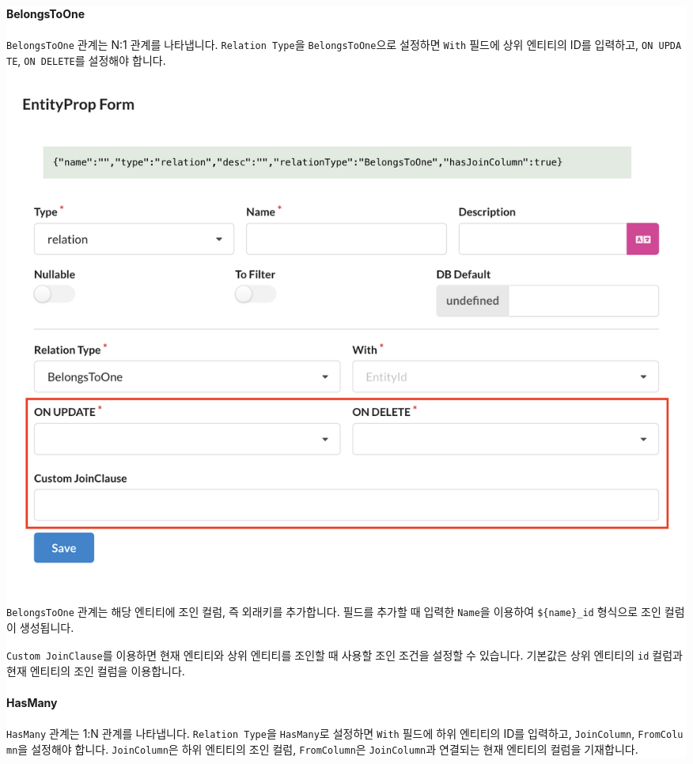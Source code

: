 #### BelongsToOne

`BelongsToOne` 관계는 N:1 관계를 나타냅니다. `Relation Type`을 `BelongsToOne`으로 설정하면 `With` 필드에 상위 엔티티의 ID를 입력하고, `ON UPDATE`, `ON DELETE`를 설정해야 합니다.

![Belongs To One](./image/entity/belongs-to-one.png)

`BelongsToOne` 관계는 해당 엔티티에 조인 컬럼, 즉 외래키를 추가합니다. 필드를 추가할 때 입력한 `Name`을 이용하여 `${name}_id` 형식으로 조인 컬럼이 생성됩니다.

`Custom JoinClause`를 이용하면 현재 엔티티와 상위 엔티티를 조인할 때 사용할 조인 조건을 설정할 수 있습니다. 기본값은 상위 엔티티의 `id` 컬럼과 현재 엔티티의 조인 컬럼을 이용합니다.

#### HasMany

`HasMany` 관계는 1:N 관계를 나타냅니다. `Relation Type`을 `HasMany`로 설정하면 `With` 필드에 하위 엔티티의 ID를 입력하고, `JoinColumn`, `FromColumn`을 설정해야 합니다. `JoinColumn`은 하위 엔티티의 조인 컬럼, `FromColumn`은 `JoinColumn`과 연결되는 현재 엔티티의 컬럼을 기재합니다.
